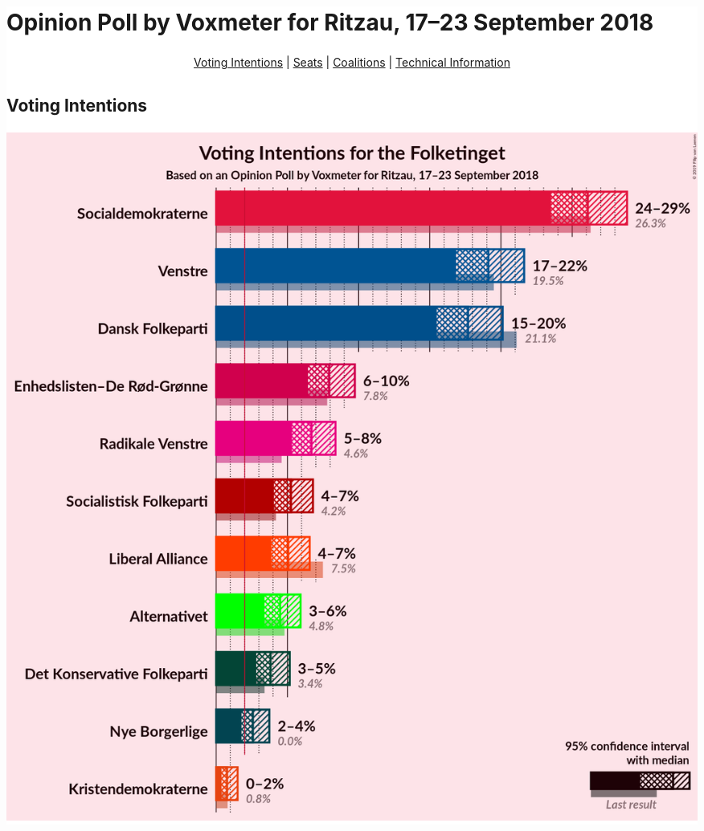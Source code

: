 # Opinion Poll by Voxmeter for Ritzau, 17–23 September 2018

<p align="center"><a href="#voting-intentions">Voting Intentions</a> | <a href="#seats">Seats</a> | <a href="#coalitions">Coalitions</a> | <a href="#technical-information">Technical Information</a></p>

## Voting Intentions

![Graph with voting intentions not yet produced](2018-09-23-Voxmeter.png "Voting Intentions")
